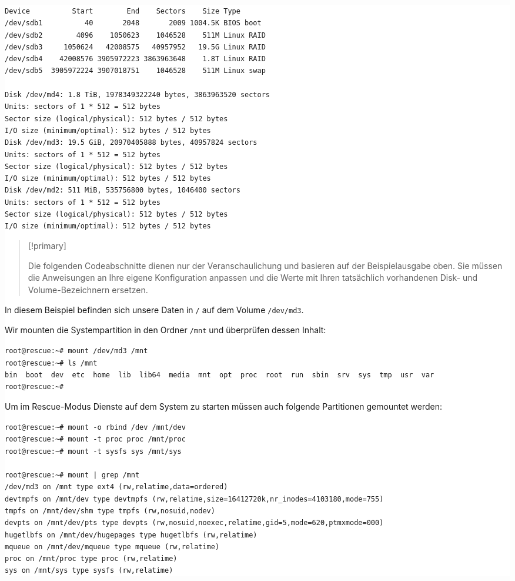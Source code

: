 ```output
Device          Start        End    Sectors    Size Type
/dev/sdb1          40       2048       2009 1004.5K BIOS boot
/dev/sdb2        4096    1050623    1046528    511M Linux RAID
/dev/sdb3     1050624   42008575   40957952   19.5G Linux RAID
/dev/sdb4    42008576 3905972223 3863963648    1.8T Linux RAID
/dev/sdb5  3905972224 3907018751    1046528    511M Linux swap
 
Disk /dev/md4: 1.8 TiB, 1978349322240 bytes, 3863963520 sectors
Units: sectors of 1 * 512 = 512 bytes
Sector size (logical/physical): 512 bytes / 512 bytes
I/O size (minimum/optimal): 512 bytes / 512 bytes
Disk /dev/md3: 19.5 GiB, 20970405888 bytes, 40957824 sectors
Units: sectors of 1 * 512 = 512 bytes
Sector size (logical/physical): 512 bytes / 512 bytes
I/O size (minimum/optimal): 512 bytes / 512 bytes
Disk /dev/md2: 511 MiB, 535756800 bytes, 1046400 sectors
Units: sectors of 1 * 512 = 512 bytes
Sector size (logical/physical): 512 bytes / 512 bytes
I/O size (minimum/optimal): 512 bytes / 512 bytes
```

> [!primary]
>
> Die folgenden Codeabschnitte dienen nur der Veranschaulichung und basieren auf der Beispielausgabe oben. Sie müssen die Anweisungen an Ihre eigene Konfiguration anpassen und die Werte mit Ihren tatsächlich vorhandenen Disk- und Volume-Bezeichnern ersetzen.
>

In diesem Beispiel befinden sich unsere Daten in `/` auf dem Volume `/dev/md3`.

Wir mounten die Systempartition in den Ordner `/mnt` und überprüfen dessen Inhalt:

```shell-session
root@rescue:~# mount /dev/md3 /mnt
root@rescue:~# ls /mnt
bin  boot  dev  etc  home  lib  lib64  media  mnt  opt  proc  root  run  sbin  srv  sys  tmp  usr  var
root@rescue:~#
```

Um im Rescue-Modus Dienste auf dem System zu starten müssen auch folgende Partitionen gemountet werden:

```shell-session
root@rescue:~# mount -o rbind /dev /mnt/dev
root@rescue:~# mount -t proc proc /mnt/proc
root@rescue:~# mount -t sysfs sys /mnt/sys
 
root@rescue:~# mount | grep /mnt
/dev/md3 on /mnt type ext4 (rw,relatime,data=ordered)
devtmpfs on /mnt/dev type devtmpfs (rw,relatime,size=16412720k,nr_inodes=4103180,mode=755)
tmpfs on /mnt/dev/shm type tmpfs (rw,nosuid,nodev)
devpts on /mnt/dev/pts type devpts (rw,nosuid,noexec,relatime,gid=5,mode=620,ptmxmode=000)
hugetlbfs on /mnt/dev/hugepages type hugetlbfs (rw,relatime)
mqueue on /mnt/dev/mqueue type mqueue (rw,relatime)
proc on /mnt/proc type proc (rw,relatime)
sys on /mnt/sys type sysfs (rw,relatime)
```
